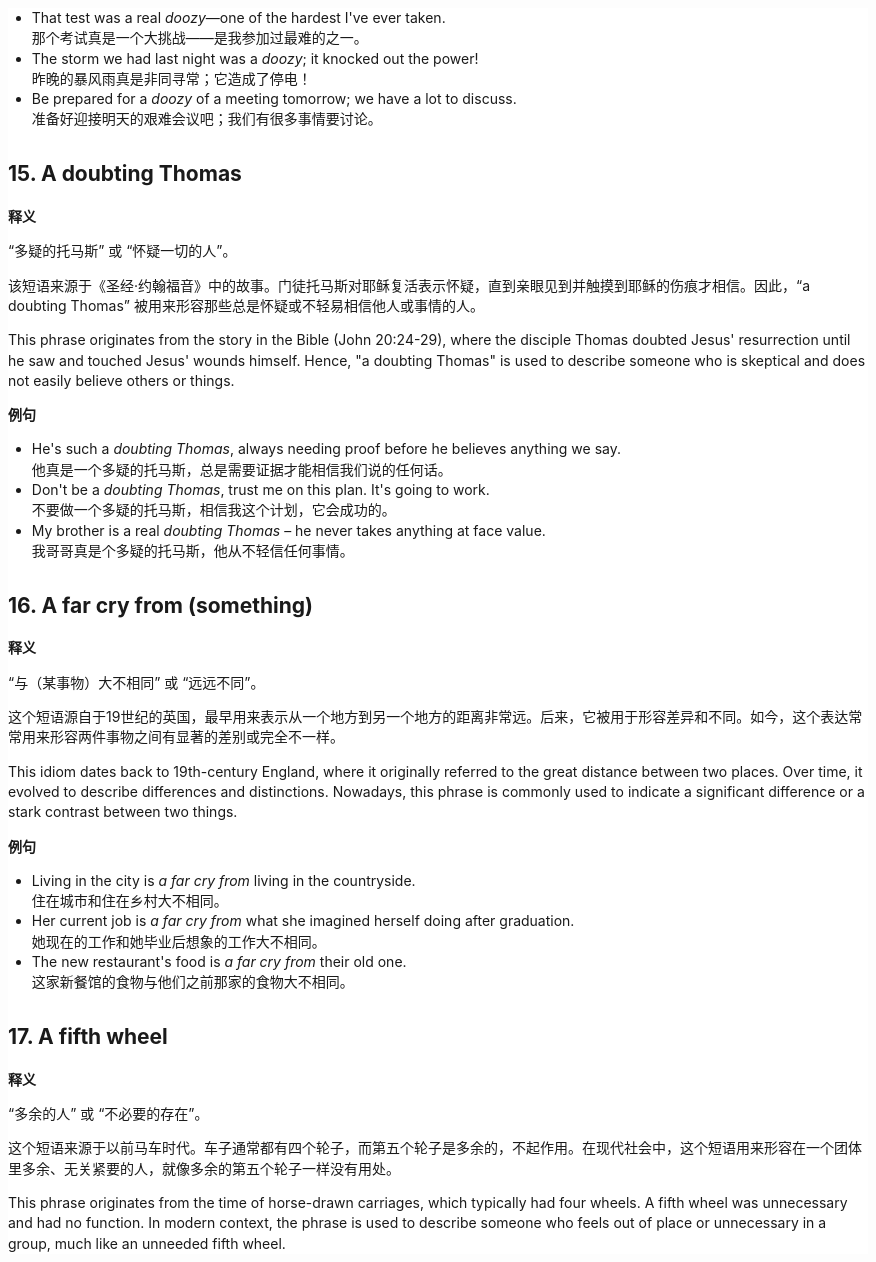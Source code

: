 - That test was a real *doozy*—one of the hardest I've ever taken.<br/>那个考试真是一个大挑战——是我参加过最难的之一。
- The storm we had last night was a *doozy*; it knocked out the power!<br/>昨晚的暴风雨真是非同寻常；它造成了停电！
- Be prepared for a *doozy* of a meeting tomorrow; we have a lot to discuss.<br/>准备好迎接明天的艰难会议吧；我们有很多事情要讨论。

## 15. A doubting Thomas

**释义**

“多疑的托马斯” 或 “怀疑一切的人”。

该短语来源于《圣经·约翰福音》中的故事。门徒托马斯对耶稣复活表示怀疑，直到亲眼见到并触摸到耶稣的伤痕才相信。因此，“a doubting Thomas” 被用来形容那些总是怀疑或不轻易相信他人或事情的人。

This phrase originates from the story in the Bible (John 20:24-29), where the disciple Thomas doubted Jesus' resurrection until he saw and touched Jesus' wounds himself. Hence, "a doubting Thomas" is used to describe someone who is skeptical and does not easily believe others or things.

**例句**

- He's such a *doubting Thomas*, always needing proof before he believes anything we say.<br/>他真是一个多疑的托马斯，总是需要证据才能相信我们说的任何话。
- Don't be a *doubting Thomas*, trust me on this plan. It's going to work.<br/>不要做一个多疑的托马斯，相信我这个计划，它会成功的。
- My brother is a real *doubting Thomas* – he never takes anything at face value.<br/>我哥哥真是个多疑的托马斯，他从不轻信任何事情。

## 16. A far cry from (something)

**释义**

“与（某事物）大不相同” 或 “远远不同”。

这个短语源自于19世纪的英国，最早用来表示从一个地方到另一个地方的距离非常远。后来，它被用于形容差异和不同。如今，这个表达常常用来形容两件事物之间有显著的差别或完全不一样。

This idiom dates back to 19th-century England, where it originally referred to the great distance between two places. Over time, it evolved to describe differences and distinctions. Nowadays, this phrase is commonly used to indicate a significant difference or a stark contrast between two things.

**例句**

- Living in the city is *a far cry from* living in the countryside.<br/>住在城市和住在乡村大不相同。
- Her current job is *a far cry from* what she imagined herself doing after graduation.<br/>她现在的工作和她毕业后想象的工作大不相同。
- The new restaurant's food is *a far cry from* their old one.<br/>这家新餐馆的食物与他们之前那家的食物大不相同。

## 17. A fifth wheel 

**释义**

“多余的人” 或 “不必要的存在”。

这个短语来源于以前马车时代。车子通常都有四个轮子，而第五个轮子是多余的，不起作用。在现代社会中，这个短语用来形容在一个团体里多余、无关紧要的人，就像多余的第五个轮子一样没有用处。

This phrase originates from the time of horse-drawn carriages, which typically had four wheels. A fifth wheel was unnecessary and had no function. In modern context, the phrase is used to describe someone who feels out of place or unnecessary in a group, much like an unneeded fifth wheel.
